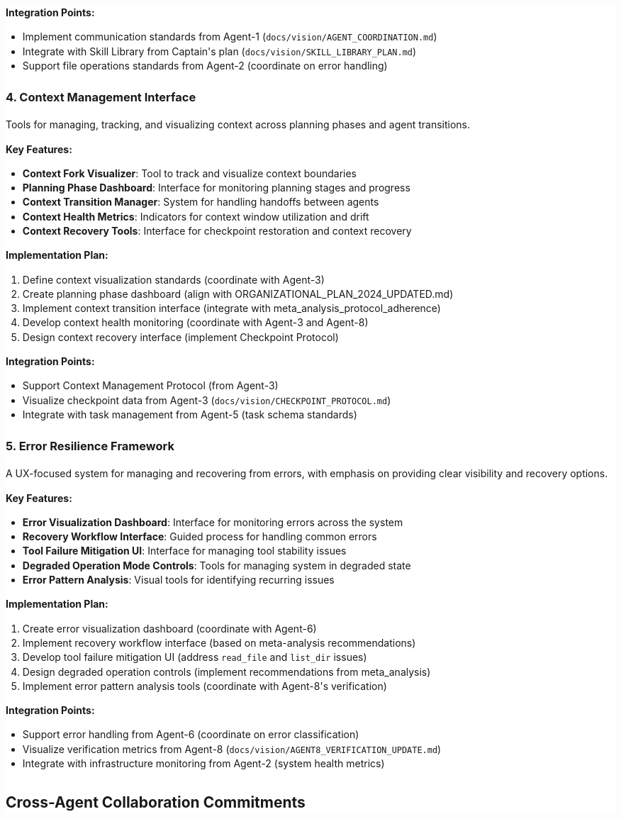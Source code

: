 **Integration Points:**
- Implement communication standards from Agent-1 (`docs/vision/AGENT_COORDINATION.md`)
- Integrate with Skill Library from Captain's plan (`docs/vision/SKILL_LIBRARY_PLAN.md`)
- Support file operations standards from Agent-2 (coordinate on error handling)

### 4. Context Management Interface

Tools for managing, tracking, and visualizing context across planning phases and agent transitions.

**Key Features:**
- **Context Fork Visualizer**: Tool to track and visualize context boundaries
- **Planning Phase Dashboard**: Interface for monitoring planning stages and progress
- **Context Transition Manager**: System for handling handoffs between agents
- **Context Health Metrics**: Indicators for context window utilization and drift
- **Context Recovery Tools**: Interface for checkpoint restoration and context recovery

**Implementation Plan:**
1. Define context visualization standards (coordinate with Agent-3)
2. Create planning phase dashboard (align with ORGANIZATIONAL_PLAN_2024_UPDATED.md)
3. Implement context transition interface (integrate with meta_analysis_protocol_adherence)
4. Develop context health monitoring (coordinate with Agent-3 and Agent-8)
5. Design context recovery interface (implement Checkpoint Protocol)

**Integration Points:**
- Support Context Management Protocol (from Agent-3)
- Visualize checkpoint data from Agent-3 (`docs/vision/CHECKPOINT_PROTOCOL.md`)
- Integrate with task management from Agent-5 (task schema standards)

### 5. Error Resilience Framework

A UX-focused system for managing and recovering from errors, with emphasis on providing clear visibility and recovery options.

**Key Features:**
- **Error Visualization Dashboard**: Interface for monitoring errors across the system
- **Recovery Workflow Interface**: Guided process for handling common errors
- **Tool Failure Mitigation UI**: Interface for managing tool stability issues
- **Degraded Operation Mode Controls**: Tools for managing system in degraded state
- **Error Pattern Analysis**: Visual tools for identifying recurring issues

**Implementation Plan:**
1. Create error visualization dashboard (coordinate with Agent-6)
2. Implement recovery workflow interface (based on meta-analysis recommendations)
3. Develop tool failure mitigation UI (address `read_file` and `list_dir` issues)
4. Design degraded operation controls (implement recommendations from meta_analysis)
5. Implement error pattern analysis tools (coordinate with Agent-8's verification)

**Integration Points:**
- Support error handling from Agent-6 (coordinate on error classification)
- Visualize verification metrics from Agent-8 (`docs/vision/AGENT8_VERIFICATION_UPDATE.md`)
- Integrate with infrastructure monitoring from Agent-2 (system health metrics)

## Cross-Agent Collaboration Commitments
